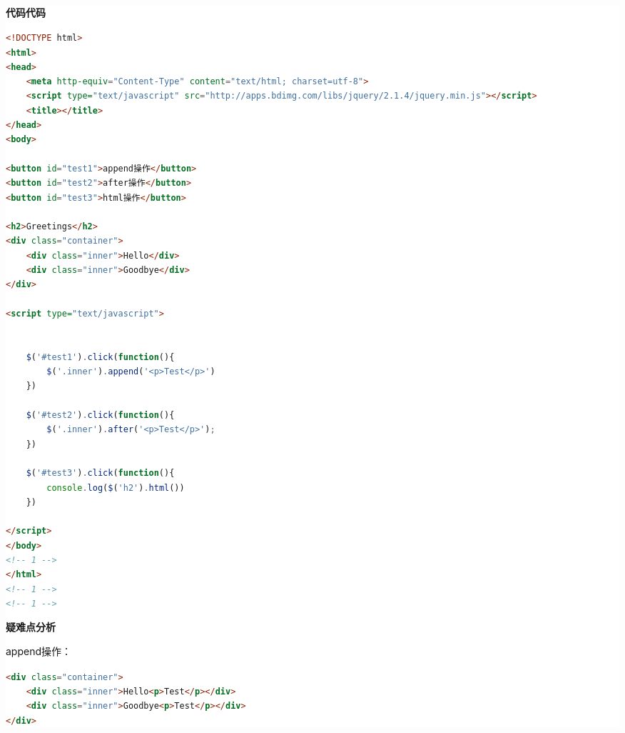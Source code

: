 **代码代码**

```html
<!DOCTYPE html>
<html>
<head>
    <meta http-equiv="Content-Type" content="text/html; charset=utf-8">
    <script type="text/javascript" src="http://apps.bdimg.com/libs/jquery/2.1.4/jquery.min.js"></script>
    <title></title>
</head>
<body>

<button id="test1">append操作</button>
<button id="test2">after操作</button>
<button id="test3">html操作</button>

<h2>Greetings</h2>
<div class="container">
    <div class="inner">Hello</div>
    <div class="inner">Goodbye</div>
</div>

<script type="text/javascript">


    $('#test1').click(function(){
        $('.inner').append('<p>Test</p>')
    })

    $('#test2').click(function(){
        $('.inner').after('<p>Test</p>');
    })

    $('#test3').click(function(){
        console.log($('h2').html())
    })

</script>
</body>
<!-- 1 -->
</html>
<!-- 1 -->
<!-- 1 -->
```

**疑难点分析**

append操作：

```html
<div class="container">
    <div class="inner">Hello<p>Test</p></div>
    <div class="inner">Goodbye<p>Test</p></div>
</div>
```
